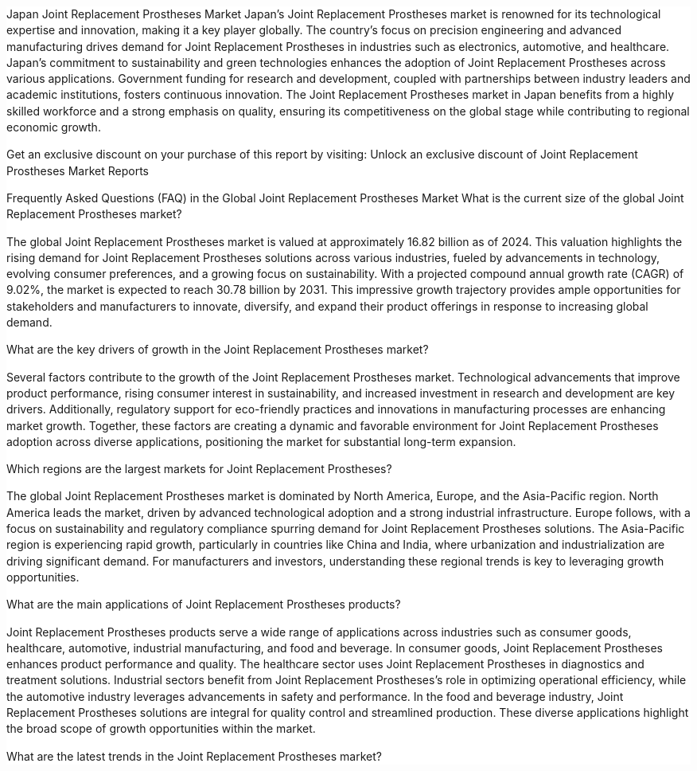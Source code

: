 Japan Joint Replacement Prostheses Market
Japan’s Joint Replacement Prostheses market is renowned for its technological expertise and innovation, making it a key player globally. The country’s focus on precision engineering and advanced manufacturing drives demand for Joint Replacement Prostheses in industries such as electronics, automotive, and healthcare. Japan’s commitment to sustainability and green technologies enhances the adoption of Joint Replacement Prostheses across various applications. Government funding for research and development, coupled with partnerships between industry leaders and academic institutions, fosters continuous innovation. The Joint Replacement Prostheses market in Japan benefits from a highly skilled workforce and a strong emphasis on quality, ensuring its competitiveness on the global stage while contributing to regional economic growth.

Get an exclusive discount on your purchase of this report by visiting: Unlock an exclusive discount of Joint Replacement Prostheses Market Reports 

Frequently Asked Questions (FAQ) in the Global Joint Replacement Prostheses Market
What is the current size of the global Joint Replacement Prostheses market?

The global Joint Replacement Prostheses market is valued at approximately 16.82 billion as of 2024. This valuation highlights the rising demand for Joint Replacement Prostheses solutions across various industries, fueled by advancements in technology, evolving consumer preferences, and a growing focus on sustainability. With a projected compound annual growth rate (CAGR) of 9.02%, the market is expected to reach 30.78 billion by 2031. This impressive growth trajectory provides ample opportunities for stakeholders and manufacturers to innovate, diversify, and expand their product offerings in response to increasing global demand.

What are the key drivers of growth in the Joint Replacement Prostheses market?

Several factors contribute to the growth of the Joint Replacement Prostheses market. Technological advancements that improve product performance, rising consumer interest in sustainability, and increased investment in research and development are key drivers. Additionally, regulatory support for eco-friendly practices and innovations in manufacturing processes are enhancing market growth. Together, these factors are creating a dynamic and favorable environment for Joint Replacement Prostheses adoption across diverse applications, positioning the market for substantial long-term expansion.

Which regions are the largest markets for Joint Replacement Prostheses?

The global Joint Replacement Prostheses market is dominated by North America, Europe, and the Asia-Pacific region. North America leads the market, driven by advanced technological adoption and a strong industrial infrastructure. Europe follows, with a focus on sustainability and regulatory compliance spurring demand for Joint Replacement Prostheses solutions. The Asia-Pacific region is experiencing rapid growth, particularly in countries like China and India, where urbanization and industrialization are driving significant demand. For manufacturers and investors, understanding these regional trends is key to leveraging growth opportunities.

What are the main applications of Joint Replacement Prostheses products?

Joint Replacement Prostheses products serve a wide range of applications across industries such as consumer goods, healthcare, automotive, industrial manufacturing, and food and beverage. In consumer goods, Joint Replacement Prostheses enhances product performance and quality. The healthcare sector uses Joint Replacement Prostheses in diagnostics and treatment solutions. Industrial sectors benefit from Joint Replacement Prostheses’s role in optimizing operational efficiency, while the automotive industry leverages advancements in safety and performance. In the food and beverage industry, Joint Replacement Prostheses solutions are integral for quality control and streamlined production. These diverse applications highlight the broad scope of growth opportunities within the market.

What are the latest trends in the Joint Replacement Prostheses market?
